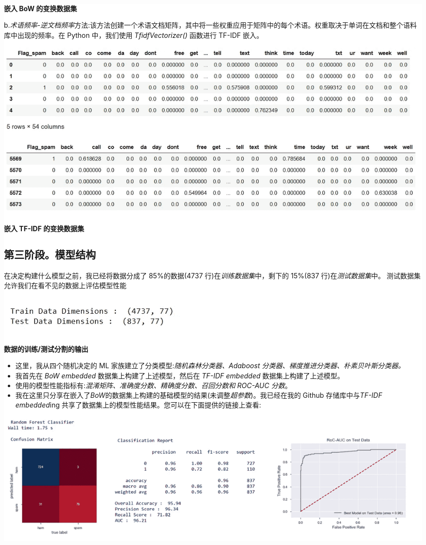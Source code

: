 **嵌入 BoW 的变换数据集**

b.*术语频率-逆文档频率*方法:该方法创建一个术语文档矩阵，其中将一些权重应用于矩阵中的每个术语。权重取决于单词在文档和整个语料库中出现的频率。在 Python 中，我们使用 *TfidfVectorizer()* 函数进行 TF-IDF 嵌入。

![](img/0ae0565c72d13ed00f59e5d8a9d7333a.png)

**嵌入 TF-IDF 的变换数据集**

## 第三阶段。模型结构

在决定构建什么模型之前，我已经将数据分成了 85%的数据(4737 行)在*训练数据集*中，剩下的 15%(837 行)在*测试数据集*中。
测试数据集允许我们在看不见的数据上评估模型性能

![](img/850387102d8a18498f615116c85dda27.png)

**数据的训练/测试分割的输出**

*   这里，我从四个随机决定的 ML 家族建立了分类模型:*随机森林分类器、Adaboost 分类器、梯度推进分类器、朴素贝叶斯分类器。*
*   我首先在 *BoW embedded* 数据集上构建了上述模型，然后在 *TF-IDF embedded* 数据集上构建了上述模型。
*   使用的模型性能指标有:*混淆矩阵、准确度分数、精确度分数、召回分数和 ROC-AUC 分数*。
*   我在这里只分享在嵌入了*BoW*的数据集上构建的基础模型的结果(未调整*超参数*)。我已经在我的 Github 存储库中与*TF-IDF embedded*ing 共享了数据集上的模型性能结果。您可以在下面提供的链接上查看:

![](img/74683291f855b81983611c9173db36ce.png)

